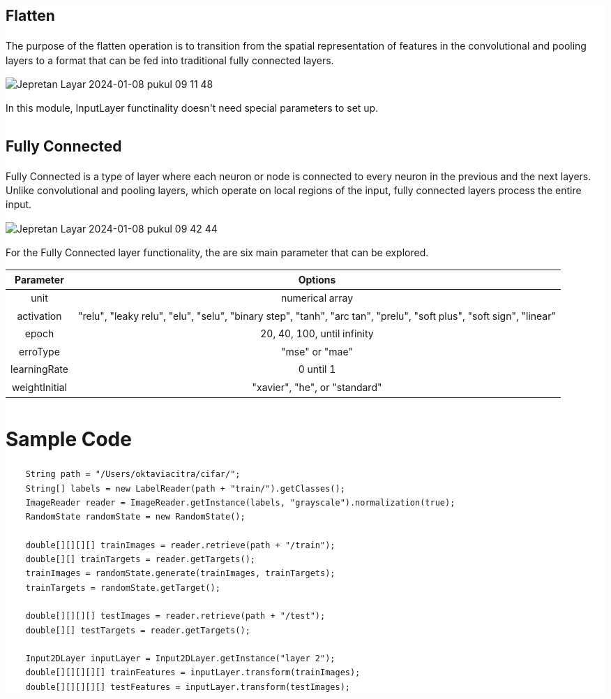 ## Flatten

The purpose of the flatten operation is to transition from the spatial representation of features in the convolutional and pooling layers to a format that can be fed into traditional fully connected layers.

<img width="622" alt="Jepretan Layar 2024-01-08 pukul 09 11 48" src="https://github.com/oktaviacitra/dl-ali-doc/assets/49669018/9dc8e46f-32da-4654-b78b-11beb88704f3">

In this module, InputLayer functinality doesn't need special parameters to set up.

## Fully Connected

Fully Connected is a type of layer where each neuron or node is connected to every neuron in the previous and the next layers. Unlike convolutional and pooling layers, which operate on local regions of the input, fully connected layers process the entire input. 

<img width="817" alt="Jepretan Layar 2024-01-08 pukul 09 42 44" src="https://github.com/oktaviacitra/dl-ali-doc/assets/49669018/463a2ea3-3205-4e33-a850-736292f99fb3">

For the Fully Connected layer functionality, the are six main parameter that can be explored.

| Parameter | Options |
| :---: | :----: |
| unit | numerical array |
| activation | "relu", "leaky relu", "elu", "selu", "binary step", "tanh", "arc tan", "prelu", "soft plus", "soft sign", "linear" |
| epoch | 20, 40, 100, until infinity |
| erroType | "mse" or "mae" |
| learningRate | 0 until 1 |
| weightInitial | "xavier", "he", or "standard" |

# Sample Code

        String path = "/Users/oktaviacitra/cifar/";
        String[] labels = new LabelReader(path + "train/").getClasses();
        ImageReader reader = ImageReader.getInstance(labels, "grayscale").normalization(true);
        RandomState randomState = new RandomState();

        double[][][][] trainImages = reader.retrieve(path + "/train");
        double[][] trainTargets = reader.getTargets();
        trainImages = randomState.generate(trainImages, trainTargets);
        trainTargets = randomState.getTarget();

        double[][][][] testImages = reader.retrieve(path + "/test");
        double[][] testTargets = reader.getTargets();

        Input2DLayer inputLayer = Input2DLayer.getInstance("layer 2");
        double[][][][][] trainFeatures = inputLayer.transform(trainImages);
        double[][][][][] testFeatures = inputLayer.transform(testImages);
